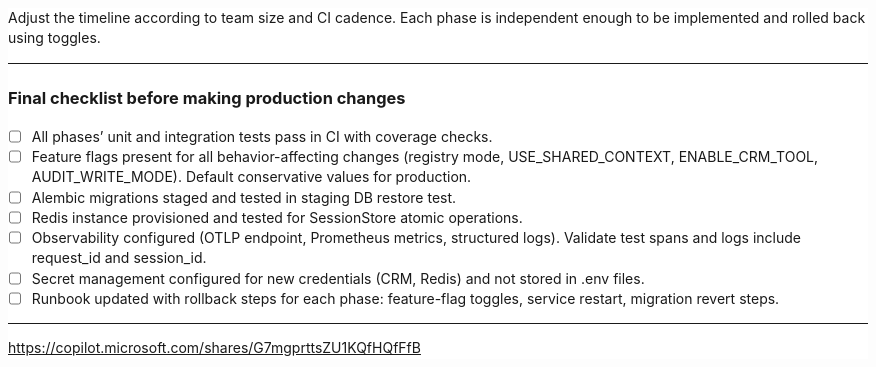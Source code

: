 Adjust the timeline according to team size and CI cadence. Each phase is independent enough to be implemented and rolled back using toggles.

---

### Final checklist before making production changes

- [ ] All phases’ unit and integration tests pass in CI with coverage checks.
- [ ] Feature flags present for all behavior-affecting changes (registry mode, USE_SHARED_CONTEXT, ENABLE_CRM_TOOL, AUDIT_WRITE_MODE). Default conservative values for production.
- [ ] Alembic migrations staged and tested in staging DB restore test.
- [ ] Redis instance provisioned and tested for SessionStore atomic operations.
- [ ] Observability configured (OTLP endpoint, Prometheus metrics, structured logs). Validate test spans and logs include request_id and session_id.
- [ ] Secret management configured for new credentials (CRM, Redis) and not stored in .env files.
- [ ] Runbook updated with rollback steps for each phase: feature-flag toggles, service restart, migration revert steps.

---

https://copilot.microsoft.com/shares/G7mgprttsZU1KQfHQfFfB 
